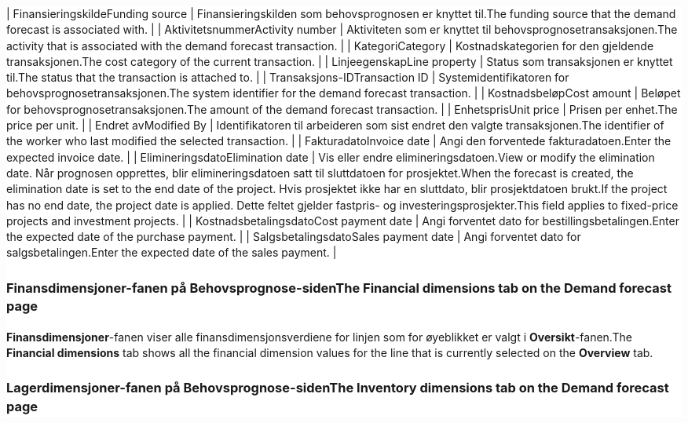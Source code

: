 | <span data-ttu-id="53851-482">Finansieringskilde</span><span class="sxs-lookup"><span data-stu-id="53851-482">Funding source</span></span> | <span data-ttu-id="53851-483">Finansieringskilden som behovsprognosen er knyttet til.</span><span class="sxs-lookup"><span data-stu-id="53851-483">The funding source that the demand forecast is associated with.</span></span> |
| <span data-ttu-id="53851-484">Aktivitetsnummer</span><span class="sxs-lookup"><span data-stu-id="53851-484">Activity number</span></span> | <span data-ttu-id="53851-485">Aktiviteten som er knyttet til behovsprognosetransaksjonen.</span><span class="sxs-lookup"><span data-stu-id="53851-485">The activity that is associated with the demand forecast transaction.</span></span> |
| <span data-ttu-id="53851-486">Kategori</span><span class="sxs-lookup"><span data-stu-id="53851-486">Category</span></span> | <span data-ttu-id="53851-487">Kostnadskategorien for den gjeldende transaksjonen.</span><span class="sxs-lookup"><span data-stu-id="53851-487">The cost category of the current transaction.</span></span> |
| <span data-ttu-id="53851-488">Linjeegenskap</span><span class="sxs-lookup"><span data-stu-id="53851-488">Line property</span></span> | <span data-ttu-id="53851-489">Status som transaksjonen er knyttet til.</span><span class="sxs-lookup"><span data-stu-id="53851-489">The status that the transaction is attached to.</span></span> |
| <span data-ttu-id="53851-490">Transaksjons-ID</span><span class="sxs-lookup"><span data-stu-id="53851-490">Transaction ID</span></span> | <span data-ttu-id="53851-491">Systemidentifikatoren for behovsprognosetransaksjonen.</span><span class="sxs-lookup"><span data-stu-id="53851-491">The system identifier for the demand forecast transaction.</span></span> |
| <span data-ttu-id="53851-492">Kostnadsbeløp</span><span class="sxs-lookup"><span data-stu-id="53851-492">Cost amount</span></span> | <span data-ttu-id="53851-493">Beløpet for behovsprognosetransaksjonen.</span><span class="sxs-lookup"><span data-stu-id="53851-493">The amount of the demand forecast transaction.</span></span> |
| <span data-ttu-id="53851-494">Enhetspris</span><span class="sxs-lookup"><span data-stu-id="53851-494">Unit price</span></span> | <span data-ttu-id="53851-495">Prisen per enhet.</span><span class="sxs-lookup"><span data-stu-id="53851-495">The price per unit.</span></span> |
| <span data-ttu-id="53851-496">Endret av</span><span class="sxs-lookup"><span data-stu-id="53851-496">Modified By</span></span> | <span data-ttu-id="53851-497">Identifikatoren til arbeideren som sist endret den valgte transaksjonen.</span><span class="sxs-lookup"><span data-stu-id="53851-497">The identifier of the worker who last modified the selected transaction.</span></span> |
| <span data-ttu-id="53851-498">Fakturadato</span><span class="sxs-lookup"><span data-stu-id="53851-498">Invoice date</span></span> | <span data-ttu-id="53851-499">Angi den forventede fakturadatoen.</span><span class="sxs-lookup"><span data-stu-id="53851-499">Enter the expected invoice date.</span></span> |
| <span data-ttu-id="53851-500">Elimineringsdato</span><span class="sxs-lookup"><span data-stu-id="53851-500">Elimination date</span></span> | <span data-ttu-id="53851-501">Vis eller endre elimineringsdatoen.</span><span class="sxs-lookup"><span data-stu-id="53851-501">View or modify the elimination date.</span></span> <span data-ttu-id="53851-502">Når prognosen opprettes, blir elimineringsdatoen satt til sluttdatoen for prosjektet.</span><span class="sxs-lookup"><span data-stu-id="53851-502">When the forecast is created, the elimination date is set to the end date of the project.</span></span> <span data-ttu-id="53851-503">Hvis prosjektet ikke har en sluttdato, blir prosjektdatoen brukt.</span><span class="sxs-lookup"><span data-stu-id="53851-503">If the project has no end date, the project date is applied.</span></span> <span data-ttu-id="53851-504">Dette feltet gjelder fastpris- og investeringsprosjekter.</span><span class="sxs-lookup"><span data-stu-id="53851-504">This field applies to fixed-price projects and investment projects.</span></span> |
| <span data-ttu-id="53851-505">Kostnadsbetalingsdato</span><span class="sxs-lookup"><span data-stu-id="53851-505">Cost payment date</span></span> | <span data-ttu-id="53851-506">Angi forventet dato for bestillingsbetalingen.</span><span class="sxs-lookup"><span data-stu-id="53851-506">Enter the expected date of the purchase payment.</span></span> |
| <span data-ttu-id="53851-507">Salgsbetalingsdato</span><span class="sxs-lookup"><span data-stu-id="53851-507">Sales payment date</span></span> | <span data-ttu-id="53851-508">Angi forventet dato for salgsbetalingen.</span><span class="sxs-lookup"><span data-stu-id="53851-508">Enter the expected date of the sales payment.</span></span> |

### <a name="the-financial-dimensions-tab-on-the-demand-forecast-page"></a><span data-ttu-id="53851-509">Finansdimensjoner-fanen på Behovsprognose-siden</span><span class="sxs-lookup"><span data-stu-id="53851-509">The Financial dimensions tab on the Demand forecast page</span></span>

<span data-ttu-id="53851-510">**Finansdimensjoner**-fanen viser alle finansdimensjonsverdiene for linjen som for øyeblikket er valgt i **Oversikt**-fanen.</span><span class="sxs-lookup"><span data-stu-id="53851-510">The **Financial dimensions** tab shows all the financial dimension values for the line that is currently selected on the **Overview** tab.</span></span>

### <a name="the-inventory-dimensions-tab-on-the-demand-forecast-page"></a><span data-ttu-id="53851-511">Lagerdimensjoner-fanen på Behovsprognose-siden</span><span class="sxs-lookup"><span data-stu-id="53851-511">The Inventory dimensions tab on the Demand forecast page</span></span>
